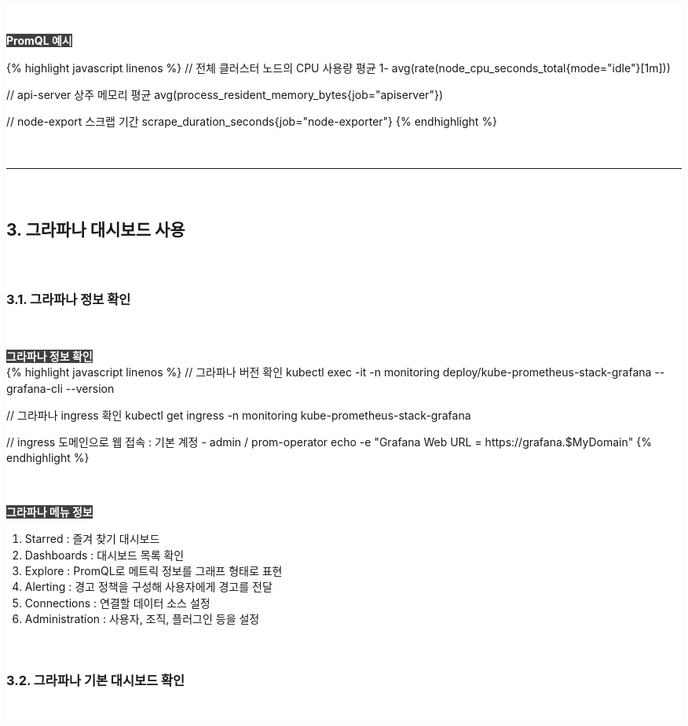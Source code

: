 <br/>

<span style='color:white; background-color:#404040'> **PromQL 예시** </span>

{% highlight javascript linenos %}
// 전체 클러스터 노드의 CPU 사용량 평균
1- avg(rate(node_cpu_seconds_total{mode="idle"}[1m]))

// api-server 상주 메모리 평균
avg(process_resident_memory_bytes{job="apiserver"})

// node-export 스크랩 기간
scrape_duration_seconds{job="node-exporter"}
{% endhighlight %}

<br/>

---

<br/>

## 3. 그라파나 대시보드 사용

<br/>

### 3.1. 그라파나 정보 확인

<br/>

<span style='color:white; background-color:#404040'> **그라파나 정보 확인** </span>  
{% highlight javascript linenos %}
// 그라파나 버전 확인
kubectl exec -it -n monitoring deploy/kube-prometheus-stack-grafana -- grafana-cli --version

// 그라파나 ingress 확인
kubectl get ingress -n monitoring kube-prometheus-stack-grafana

// ingress 도메인으로 웹 접속 : 기본 계정 - admin / prom-operator
echo -e "Grafana Web URL = https://grafana.$MyDomain"
{% endhighlight %}

<br/>

<span style='color:white; background-color:#404040'> **그라파나 메뉴 정보** </span>

1. Starred : 즐겨 찾기 대시보드  
2. Dashboards : 대시보드 목록 확인  
3. Explore : PromQL로 메트릭 정보를 그래프 형태로 표현  
4. Alerting : 경고 정책을 구성해 사용자에게 경고를 전달  
5. Connections : 연결할 데이터 소스 설정  
6. Administration : 사용자, 조직, 플러그인 등을 설정  

<br/>

### 3.2. 그라파나 기본 대시보드 확인

<br/>
